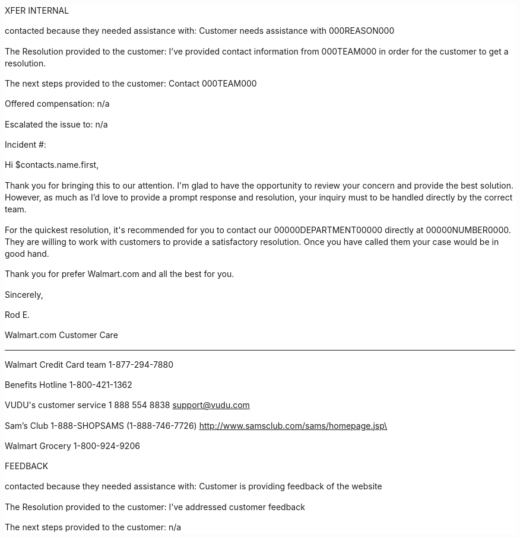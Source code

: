  
XFER INTERNAL
 
contacted because they needed assistance with: Customer needs assistance with 000REASON000
 
The Resolution provided to the customer: I’ve provided contact information from 000TEAM000  in order for the customer to get a resolution.
 
The next steps provided to the customer: Contact 000TEAM000
 
Offered compensation: n/a
 
Escalated the issue to: n/a
 
Incident #:
 
Hi $contacts.name.first,
 
Thank you for bringing this to our attention. I'm glad to have the opportunity to review your concern and provide the best solution. However, as much as I’d love to provide a prompt response and resolution, your inquiry must to be handled directly by the correct team.
 
For the quickest resolution, it's recommended for you to contact our 00000DEPARTMENT00000 directly at 00000NUMBER0000. They are willing to work with customers to provide a satisfactory resolution. Once you have called them your case would be in good hand.
 
Thank you for prefer Walmart.com and all the best for you.
 
Sincerely,
 
Rod E. 
 
Walmart.com Customer Care
 
*********
Walmart Credit Card team
1-877-294-7880
 
Benefits Hotline
1-800-421-1362
 
VUDU's customer service
1 888 554 8838
support@vudu.com
 
Sam’s Club
1-888-SHOPSAMS (1-888-746-7726)
http://www.samsclub.com/sams/homepage.jsp\
 
Walmart Grocery
1-800-924-9206
 
 
 
 
FEEDBACK
 
 contacted because they needed assistance with: Customer is providing feedback of the website
 
The Resolution provided to the customer: I've addressed customer feedback
 
The next steps provided to the customer: n/a
 